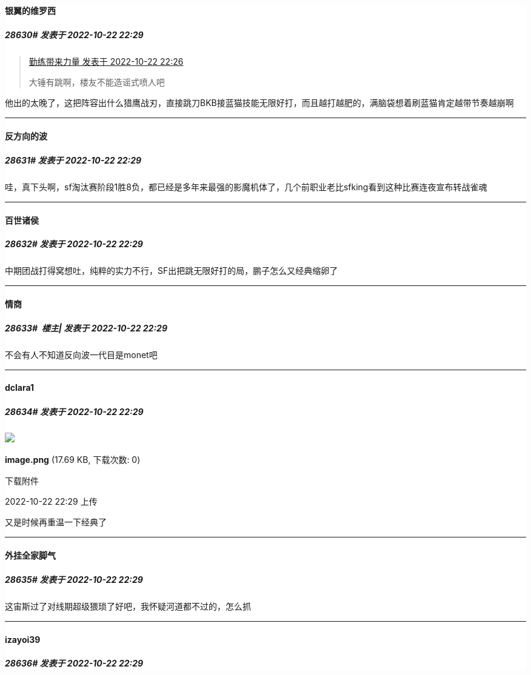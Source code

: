 ####  银翼的维罗西  
##### 28630#       发表于 2022-10-22 22:29

<blockquote><a href="httphttps://bbs.saraba1st.com/2b/forum.php?mod=redirect&amp;goto=findpost&amp;pid=58046457&amp;ptid=2099454" target="_blank">勤练带来力量 发表于 2022-10-22 22:26</a>

大锤有跳啊，楼友不能造谣式喷人吧</blockquote>
他出的太晚了，这把阵容出什么猎鹰战刃，直接跳刀BKB接蓝猫技能无限好打，而且越打越肥的，满脑袋想着刷蓝猫肯定越带节奏越崩啊

*****

####  反方向的波  
##### 28631#       发表于 2022-10-22 22:29

哇，真下头啊，sf淘汰赛阶段1胜8负，都已经是多年来最强的影魔机体了，几个前职业老比sfking看到这种比赛连夜宣布转战雀魂

*****

####  百世诸侯  
##### 28632#       发表于 2022-10-22 22:29

中期团战打得窝想吐，纯粹的实力不行，SF出把跳无限好打的局，鹏子怎么又经典缩卵了

*****

####  情商  
##### 28633#         楼主| 发表于 2022-10-22 22:29

不会有人不知道反向波一代目是monet吧

*****

####  dclara1  
##### 28634#       发表于 2022-10-22 22:29

<img src="https://img.saraba1st.com/forum/202210/22/222914tx0tsluhpzl7bkxe.png" referrerpolicy="no-referrer">

<strong>image.png</strong> (17.69 KB, 下载次数: 0)

下载附件

2022-10-22 22:29 上传

又是时候再重温一下经典了

*****

####  外挂全家脚气  
##### 28635#       发表于 2022-10-22 22:29

这宙斯过了对线期超级猥琐了好吧，我怀疑河道都不过的，怎么抓

*****

####  izayoi39  
##### 28636#       发表于 2022-10-22 22:29
